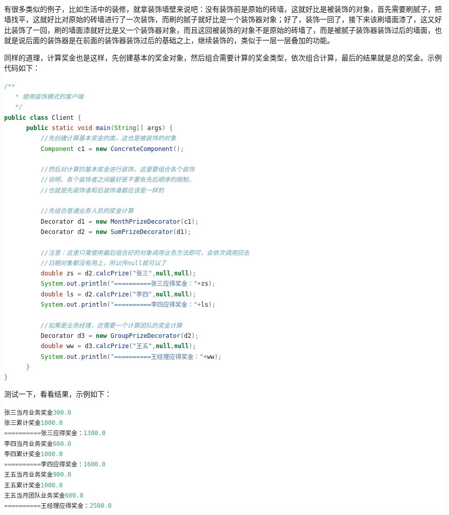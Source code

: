 有很多类似的例子，比如生活中的装修，就拿装饰墙壁来说吧：没有装饰前是原始的砖墙，这就好比是被装饰的对象，首先需要刷腻子，把墙找平，这就好比对原始的砖墙进行了一次装饰，而刷的腻子就好比是一个装饰器对象；好了，装饰一回了，接下来该刷墙面漆了，这又好比装饰了一回，刷的墙面漆就好比是又一个装饰器对象，而且这回被装饰的对象不是原始的砖墙了，而是被腻子装饰器装饰过后的墙面，也就是说后面的装饰器是在前面的装饰器装饰过后的基础之上，继续装饰的，类似于一层一层叠加的功能。

同样的道理，计算奖金也是这样，先创建基本的奖金对象，然后组合需要计算的奖金类型，依次组合计算，最后的结果就是总的奖金。示例代码如下：

```java
/** 
   * 使用装饰模式的客户端 
   */  
public class Client {  
      public static void main(String[] args) {  
          //先创建计算基本奖金的类，这也是被装饰的对象  
          Component c1 = new ConcreteComponent();  
         
          //然后对计算的基本奖金进行装饰，这里要组合各个装饰  
          //说明，各个装饰者之间最好是不要有先后顺序的限制，  
          //也就是先装饰谁和后装饰谁都应该是一样的  
         
          //先组合普通业务人员的奖金计算  
          Decorator d1 = new MonthPrizeDecorator(c1);  
          Decorator d2 = new SumPrizeDecorator(d1);     
         
          //注意：这里只需使用最后组合好的对象调用业务方法即可，会依次调用回去  
          //日期对象都没有用上，所以传null就可以了  
          double zs = d2.calcPrize("张三",null,null);         
          System.out.println("==========张三应得奖金："+zs);  
          double ls = d2.calcPrize("李四",null,null);  
          System.out.println("==========李四应得奖金："+ls);  
         
          //如果是业务经理，还需要一个计算团队的奖金计算  
          Decorator d3 = new GroupPrizeDecorator(d2);  
          double ww = d3.calcPrize("王五",null,null);  
          System.out.println("==========王经理应得奖金："+ww);  
      }  
}  

```

测试一下，看看结果，示例如下：

```java
张三当月业务奖金300.0  
张三累计奖金1000.0  
==========张三应得奖金：1300.0  
李四当月业务奖金600.0  
李四累计奖金1000.0  
==========李四应得奖金：1600.0  
王五当月业务奖金900.0  
王五累计奖金1000.0  
王五当月团队业务奖金600.0  
==========王经理应得奖金：2500.0 

```
